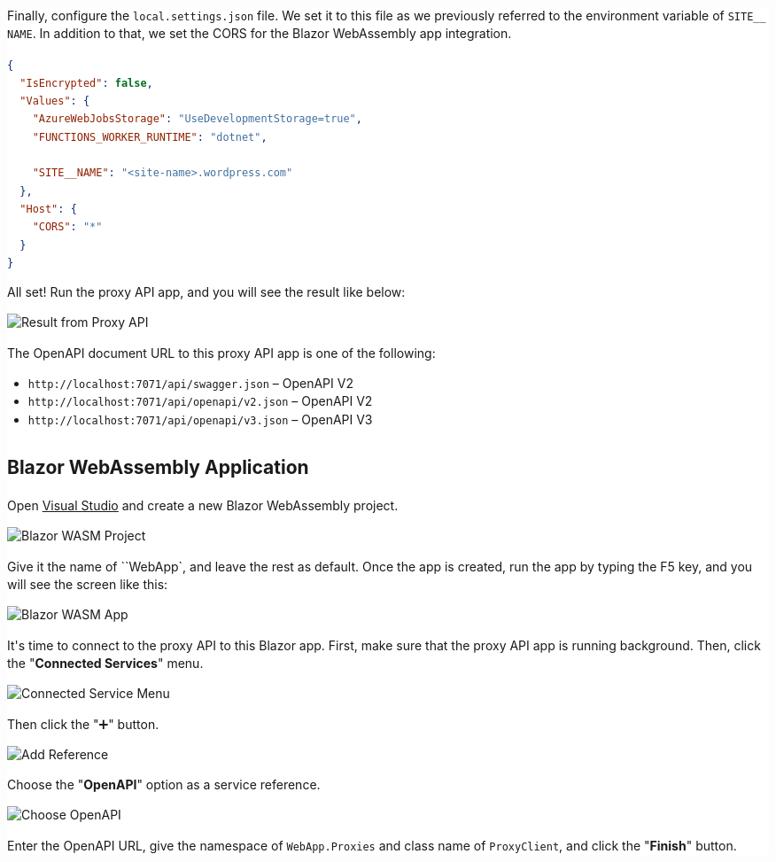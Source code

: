 Finally, configure the `local.settings.json` file. We set it to this file as we previously referred to the environment variable of `SITE__NAME`. In addition to that, we set the CORS for the Blazor WebAssembly app integration.

```json
{
  "IsEncrypted": false,
  "Values": {
    "AzureWebJobsStorage": "UseDevelopmentStorage=true",
    "FUNCTIONS_WORKER_RUNTIME": "dotnet",

    "SITE__NAME": "<site-name>.wordpress.com"
  },
  "Host": {
    "CORS": "*"
  }
}
```

All set! Run the proxy API app, and you will see the result like below:

![Result from Proxy API][image-03]

The OpenAPI document URL to this proxy API app is one of the following:

* `http://localhost:7071/api/swagger.json` &ndash; OpenAPI V2
* `http://localhost:7071/api/openapi/v2.json` &ndash; OpenAPI V2
* `http://localhost:7071/api/openapi/v3.json` &ndash; OpenAPI V3


## Blazor WebAssembly Application ##

Open [Visual Studio][vs] and create a new Blazor WebAssembly project.

![Blazor WASM Project][image-04]

Give it the name of ``WebApp`, and leave the rest as default. Once the app is created, run the app by typing the F5 key, and you will see the screen like this:

![Blazor WASM App][image-05]

It's time to connect to the proxy API to this Blazor app. First, make sure that the proxy API app is running background. Then, click the "**Connected Services**" menu.

![Connected Service Menu][image-06]

Then click the "➕" button.

![Add Reference][image-07]

Choose the "**OpenAPI**" option as a service reference.

![Choose OpenAPI][image-08]

Enter the OpenAPI URL, give the namespace of `WebApp.Proxies` and class name of `ProxyClient`, and click the "**Finish**" button.


[image-01]: https://sa0blogs.blob.core.windows.net/devkimchi/2022/05/building-headless-cms-with-blazor-wasm-01.png
[image-02]: https://sa0blogs.blob.core.windows.net/devkimchi/2022/05/building-headless-cms-with-blazor-wasm-02.png
[image-03]: https://sa0blogs.blob.core.windows.net/devkimchi/2022/05/building-headless-cms-with-blazor-wasm-03.png
[image-04]: https://sa0blogs.blob.core.windows.net/devkimchi/2022/05/building-headless-cms-with-blazor-wasm-04.png
[image-05]: https://sa0blogs.blob.core.windows.net/devkimchi/2022/05/building-headless-cms-with-blazor-wasm-05.png
[image-06]: https://sa0blogs.blob.core.windows.net/devkimchi/2022/05/building-headless-cms-with-blazor-wasm-06.png
[image-07]: https://sa0blogs.blob.core.windows.net/devkimchi/2022/05/building-headless-cms-with-blazor-wasm-07.png
[image-08]: https://sa0blogs.blob.core.windows.net/devkimchi/2022/05/building-headless-cms-with-blazor-wasm-08.png
[image-09]: https://sa0blogs.blob.core.windows.net/devkimchi/2022/05/building-headless-cms-with-blazor-wasm-09.png
[image-10]: https://sa0blogs.blob.core.windows.net/devkimchi/2022/05/building-headless-cms-with-blazor-wasm-10.png
[image-11]: https://sa0blogs.blob.core.windows.net/devkimchi/2022/05/building-headless-cms-with-blazor-wasm-11.png
[image-12]: https://sa0blogs.blob.core.windows.net/devkimchi/2022/05/building-headless-cms-with-blazor-wasm-12.png
[image-13]: https://sa0blogs.blob.core.windows.net/devkimchi/2022/05/building-headless-cms-with-blazor-wasm-13.png
[post-1]: /2020/06/17/hosting-blazor-web-assembly-app-on-azure-static-webapp/
[post-2]: /2021/12/01/refactoring-aswa-github-actions-workflow/
[gh sample]: https://github.com/justinyoo/blazor-wasm-azfunc-aswa
[gh actions]: https://github.com/features/actions
[az fncapp]: https://docs.microsoft.com/azure/azure-functions/functions-overview?WT.mc_id=dotnet-66600-juyoo
[az fncapp triggers http]: https://docs.microsoft.com/azure/azure-functions/functions-bindings-http-webhook-trigger?tabs=in-process%2Cfunctionsv2&pivots=programming-language-csharp&WT.mc_id=dotnet-66600-juyoo
[az fncapp extensions openapi]: https://aka.ms/azfunc-openapi
[az swa]: https://docs.microsoft.com/azure/static-web-apps/overview?WT.mc_id=dotnet-66600-juyoo
[vs]: https://visualstudio.microsoft.com/vs/?WT.mc_id=dotnet-66600-juyoo
[blazor]: https://dotnet.microsoft.com/apps/aspnet/web-apps/blazor?WT.mc_id=dotnet-66600-juyoo
[blazor wasm]: https://docs.microsoft.com/aspnet/core/blazor/host-and-deploy/webassembly?view=aspnetcore-6.0&WT.mc_id=dotnet-66600-juyoo